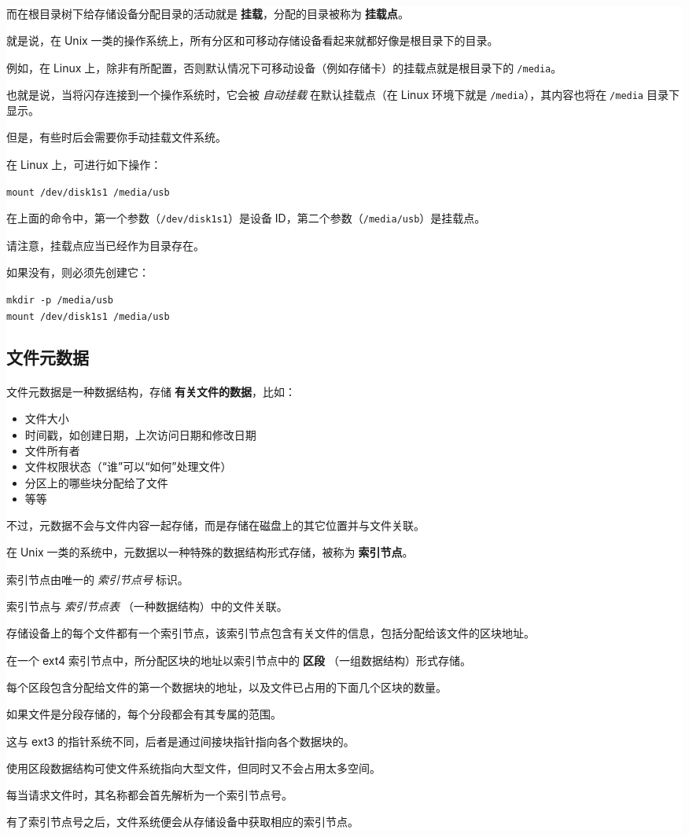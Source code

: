 而在根目录树下给存储设备分配目录的活动就是 **挂载**，分配的目录被称为 **挂载点**。

就是说，在 Unix 一类的操作系统上，所有分区和可移动存储设备看起来就都好像是根目录下的目录。

例如，在 Linux 上，除非有所配置，否则默认情况下可移动设备（例如存储卡）的挂载点就是根目录下的 `/media`。

也就是说，当将闪存连接到一个操作系统时，它会被 *自动挂载* 在默认挂载点（在 Linux 环境下就是 `/media`），其内容也将在 `/media` 目录下显示。

但是，有些时后会需要你手动挂载文件系统。

在 Linux 上，可进行如下操作：

```
mount /dev/disk1s1 /media/usb
```

在上面的命令中，第一个参数（`/dev/disk1s1`）是设备 ID，第二个参数（`/media/usb`）是挂载点。

请注意，挂载点应当已经作为目录存在。

如果没有，则必须先创建它：

```
mkdir -p /media/usb
mount /dev/disk1s1 /media/usb
```

## 文件元数据

文件元数据是一种数据结构，存储 **有关文件的数据**，比如：

*   文件大小
*   时间戳，如创建日期，上次访问日期和修改日期
*   文件所有者
*   文件权限状态（“谁”可以“如何”处理文件）
*   分区上的哪些块分配给了文件
*   等等

不过，元数据不会与文件内容一起存储，而是存储在磁盘上的其它位置并与文件关联。

在 Unix 一类的系统中，元数据以一种特殊的数据结构形式存储，被称为 **索引节点**。

索引节点由唯一的 *索引节点号* 标识。

索引节点与 *索引节点表* （一种数据结构）中的文件关联。

存储设备上的每个文件都有一个索引节点，该索引节点包含有关文件的信息，包括分配给该文件的区块地址。

在一个 ext4 索引节点中，所分配区块的地址以索引节点中的 **区段** （一组数据结构）形式存储。

每个区段包含分配给文件的第一个数据块的地址，以及文件已占用的下面几个区块的数量。

如果文件是分段存储的，每个分段都会有其专属的范围。

这与 ext3 的指针系统不同，后者是通过间接块指针指向各个数据块的。

使用区段数据结构可使文件系统指向大型文件，但同时又不会占用太多空间。

每当请求文件时，其名称都会首先解析为一个索引节点号。

有了索引节点号之后，文件系统便会从存储设备中获取相应的索引节点。

